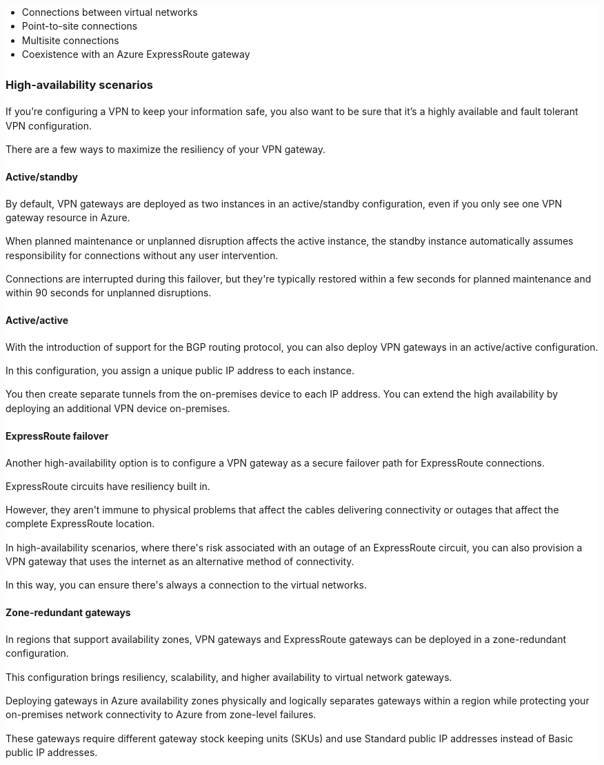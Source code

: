 * Connections between virtual networks
* Point-to-site connections
* Multisite connections
* Coexistence with an Azure ExpressRoute gateway

### High-availability scenarios
If you’re configuring a VPN to keep your information safe, you also want to be sure that it’s a highly available and fault tolerant VPN configuration. 

There are a few ways to maximize the resiliency of your VPN gateway.

#### Active/standby
By default, VPN gateways are deployed as two instances in an active/standby configuration, even if you only see one VPN gateway resource in Azure.

When planned maintenance or unplanned disruption affects the active instance, the standby instance automatically assumes responsibility for connections without any user intervention.

Connections are interrupted during this failover, but they're typically restored within a few seconds for planned maintenance and within 90 seconds for unplanned disruptions.

#### Active/active
With the introduction of support for the BGP routing protocol, you can also deploy VPN gateways in an active/active configuration.

In this configuration, you assign a unique public IP address to each instance. 

You then create separate tunnels from the on-premises device to each IP address. You can extend the high availability by deploying an additional VPN device on-premises.

#### ExpressRoute failover
Another high-availability option is to configure a VPN gateway as a secure failover path for ExpressRoute connections. 

ExpressRoute circuits have resiliency built in.
 
However, they aren't immune to physical problems that affect the cables delivering connectivity or outages that affect the complete ExpressRoute location. 

In high-availability scenarios, where there's risk associated with an outage of an ExpressRoute circuit, you can also provision a VPN gateway that uses the internet as an alternative method of connectivity. 

In this way, you can ensure there's always a connection to the virtual networks.

#### Zone-redundant gateways
In regions that support availability zones, VPN gateways and ExpressRoute gateways can be deployed in a zone-redundant configuration.

This configuration brings resiliency, scalability, and higher availability to virtual network gateways.

Deploying gateways in Azure availability zones physically and logically separates gateways within a region while protecting your on-premises network connectivity to Azure from zone-level failures.

These gateways require different gateway stock keeping units (SKUs) and use Standard public IP addresses instead of Basic public IP addresses.
